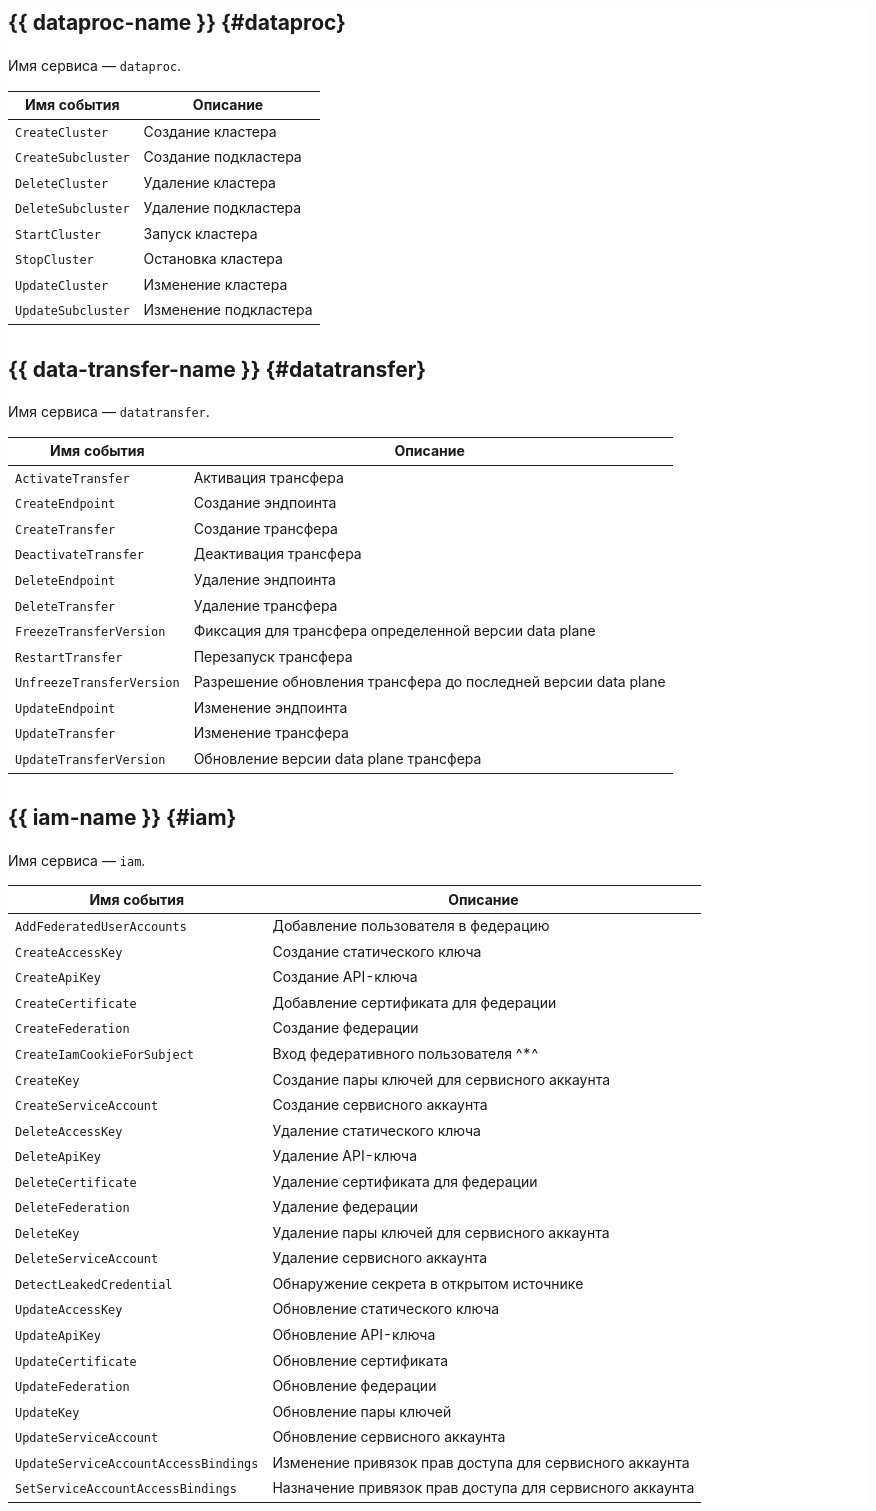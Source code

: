 ## {{ dataproc-name }} {#dataproc}

Имя сервиса — `dataproc`.

Имя события | Описание
--- | ---
`CreateCluster` | Создание кластера
`CreateSubcluster` | Создание подкластера
`DeleteCluster` | Удаление кластера
`DeleteSubcluster` | Удаление подкластера
`StartCluster` | Запуск кластера
`StopCluster` | Остановка кластера
`UpdateCluster` | Изменение кластера
`UpdateSubcluster` | Изменение подкластера

## {{ data-transfer-name }} {#datatransfer}

Имя сервиса — `datatransfer`.

Имя события | Описание
--- | ---
`ActivateTransfer` | Активация трансфера
`CreateEndpoint` | Создание эндпоинта
`CreateTransfer` | Создание трансфера
`DeactivateTransfer` | Деактивация трансфера
`DeleteEndpoint` | Удаление эндпоинта
`DeleteTransfer` | Удаление трансфера
`FreezeTransferVersion` | Фиксация для трансфера определенной версии data plane
`RestartTransfer` | Перезапуск трансфера
`UnfreezeTransferVersion` | Разрешение обновления трансфера до последней версии data planе
`UpdateEndpoint` | Изменение эндпоинта
`UpdateTransfer` | Изменение трансфера
`UpdateTransferVersion` | Обновление версии data planе трансфера

## {{ iam-name }} {#iam}

Имя сервиса — `iam`.

Имя события | Описание
--- | ---
`AddFederatedUserAccounts` | Добавление пользователя в федерацию
`CreateAccessKey` | Создание статического ключа
`CreateApiKey` | Создание API-ключа
`CreateCertificate` | Добавление сертификата для федерации
`CreateFederation` | Создание федерации
`CreateIamCookieForSubject` | Вход федеративного пользователя ^*^
`CreateKey` | Создание пары ключей для сервисного аккаунта
`CreateServiceAccount` | Создание сервисного аккаунта
`DeleteAccessKey` | Удаление статического ключа
`DeleteApiKey` | Удаление API-ключа
`DeleteCertificate` | Удаление сертификата для федерации
`DeleteFederation` | Удаление федерации
`DeleteKey` | Удаление пары ключей для сервисного аккаунта
`DeleteServiceAccount` | Удаление сервисного аккаунта
`DetectLeakedCredential` | Обнаружение секрета в открытом источнике
`UpdateAccessKey` | Обновление статического ключа
`UpdateApiKey` | Обновление API-ключа
`UpdateCertificate` | Обновление сертификата
`UpdateFederation` | Обновление федерации
`UpdateKey` | Обновление пары ключей
`UpdateServiceAccount` | Обновление сервисного аккаунта
`UpdateServiceAccountAccessBindings` | Изменение привязок прав доступа для сервисного аккаунта
`SetServiceAccountAccessBindings` | Назначение привязок прав доступа для сервисного аккаунта
